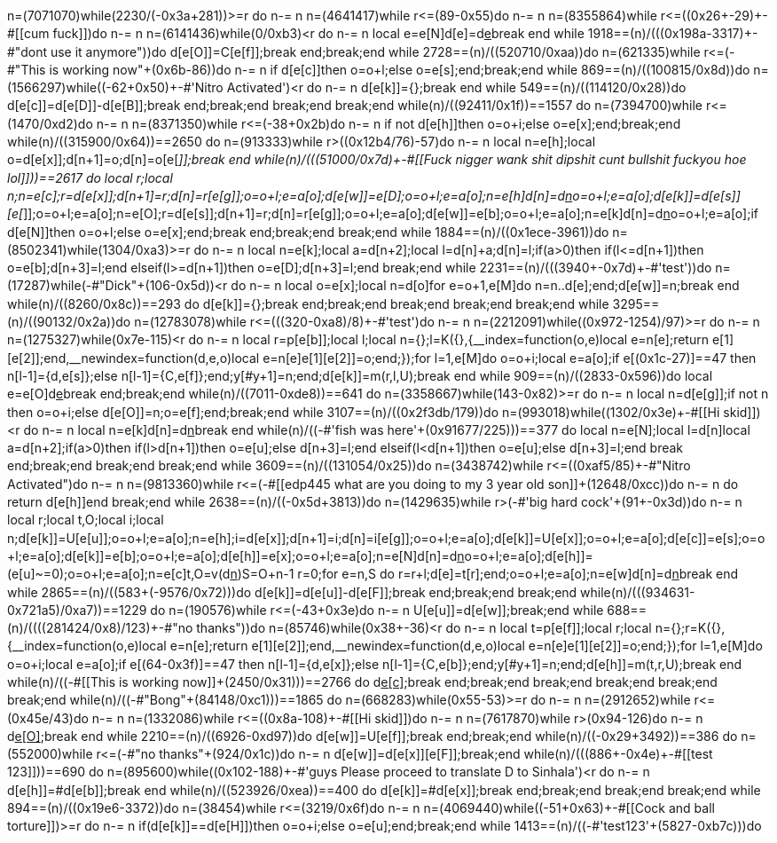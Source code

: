n=(7071070)while(2230/(-0x3a+281))>=r do n-= n n=(4641417)while r<=(89-0x55)do n-= n n=(8355864)while r<=((0x26+-29)+-#[[cum fuck]])do n-= n n=(6141436)while(0/0xb3)<r do n-= n local e=e[N]d[e]=d[e](d[e+i])break end while 1918==(n)/(((0x198a-3317)+-#"dont use it anymore"))do d[e[O]]=C[e[f]];break end;break;end while 2728==(n)/((520710/0xaa))do n=(621335)while r<=(-#"This is working now"+(0x6b-86))do n-= n if d[e[c]]then o=o+l;else o=e[s];end;break;end while 869==(n)/((100815/0x8d))do n=(1566297)while((-62+0x50)+-#'Nitro Activated')<r do n-= n d[e[k]]={};break end while 549==(n)/((114120/0x28))do d[e[c]]=d[e[D]]-d[e[B]];break end;break;end break;end break;end while(n)/((92411/0x1f))==1557 do n=(7394700)while r<=(1470/0xd2)do n-= n n=(8371350)while r<=(-38+0x2b)do n-= n if not d[e[h]]then o=o+i;else o=e[x];end;break;end while(n)/((315900/0x64))==2650 do n=(913333)while r>((0x12b4/76)-57)do n-= n local n=e[h];local o=d[e[x]];d[n+1]=o;d[n]=o[e[_]];break end while(n)/(((51000/0x7d)+-#[[Fuck nigger wank shit dipshit cunt bullshit fuckyou hoe lol]]))==2617 do local r;local n;n=e[c];r=d[e[x]];d[n+1]=r;d[n]=r[e[g]];o=o+l;e=a[o];d[e[w]]=e[D];o=o+l;e=a[o];n=e[h]d[n]=d[n](P(d,n+l,e[x]))o=o+l;e=a[o];d[e[k]]=d[e[s]][e[_]];o=o+l;e=a[o];n=e[O];r=d[e[s]];d[n+1]=r;d[n]=r[e[g]];o=o+l;e=a[o];d[e[w]]=e[b];o=o+l;e=a[o];n=e[k]d[n]=d[n](P(d,n+l,e[b]))o=o+l;e=a[o];if d[e[N]]then o=o+l;else o=e[x];end;break end;break;end break;end while 1884==(n)/((0x1ece-3961))do n=(8502341)while(1304/0xa3)>=r do n-= n local n=e[k];local a=d[n+2];local l=d[n]+a;d[n]=l;if(a>0)then if(l<=d[n+1])then o=e[b];d[n+3]=l;end elseif(l>=d[n+1])then o=e[D];d[n+3]=l;end break;end while 2231==(n)/(((3940+-0x7d)+-#'test'))do n=(17287)while(-#"Dick"+(106-0x5d))<r do n-= n local o=e[x];local n=d[o]for e=o+1,e[M]do n=n..d[e];end;d[e[w]]=n;break end while(n)/((8260/0x8c))==293 do d[e[k]]={};break end;break;end break;end break;end break;end while 3295==(n)/((90132/0x2a))do n=(12783078)while r<=(((320-0xa8)/8)+-#'test')do n-= n n=(2212091)while((0x972-1254)/97)>=r do n-= n n=(1275327)while(0x7e-115)<r do n-= n local r=p[e[b]];local l;local n={};l=K({},{__index=function(o,e)local e=n[e];return e[1][e[2]];end,__newindex=function(d,e,o)local e=n[e]e[1][e[2]]=o;end;});for l=1,e[M]do o=o+i;local e=a[o];if e[(0x1c-27)]==47 then n[l-1]={d,e[s]};else n[l-1]={C,e[f]};end;y[#y+1]=n;end;d[e[k]]=m(r,l,U);break end while 909==(n)/((2833-0x596))do local e=e[O]d[e](d[e+i])break end;break;end while(n)/((7011-0xde8))==641 do n=(3358667)while(143-0x82)>=r do n-= n local n=d[e[g]];if not n then o=o+i;else d[e[O]]=n;o=e[f];end;break;end while 3107==(n)/((0x2f3db/179))do n=(993018)while((1302/0x3e)+-#[[Hi skid]])<r do n-= n local n=e[k]d[n]=d[n](P(d,n+l,e[s]))break end while(n)/((-#'fish was here'+(0x91677/225)))==377 do local n=e[N];local l=d[n]local a=d[n+2];if(a>0)then if(l>d[n+1])then o=e[u];else d[n+3]=l;end elseif(l<d[n+1])then o=e[u];else d[n+3]=l;end break end;break;end break;end break;end while 3609==(n)/((131054/0x25))do n=(3438742)while r<=((0xaf5/85)+-#"Nitro Activated")do n-= n n=(9813360)while r<=(-#[[edp445 what are you doing to my 3 year old son]]+(12648/0xcc))do n-= n do return d[e[h]]end break;end while 2638==(n)/((-0x5d+3813))do n=(1429635)while r>(-#'big hard cock'+(91+-0x3d))do n-= n local r;local t,O;local i;local n;d[e[k]]=U[e[u]];o=o+l;e=a[o];n=e[h];i=d[e[x]];d[n+1]=i;d[n]=i[e[g]];o=o+l;e=a[o];d[e[k]]=U[e[x]];o=o+l;e=a[o];d[e[c]]=e[s];o=o+l;e=a[o];d[e[k]]=e[b];o=o+l;e=a[o];d[e[h]]=e[x];o=o+l;e=a[o];n=e[N]d[n]=d[n](P(d,n+l,e[f]))o=o+l;e=a[o];d[e[h]]=(e[u]~=0);o=o+l;e=a[o];n=e[c]t,O=v(d[n](P(d,n+1,e[f])))S=O+n-1 r=0;for e=n,S do r=r+l;d[e]=t[r];end;o=o+l;e=a[o];n=e[w]d[n]=d[n](P(d,n+l,S))break end while 2865==(n)/((583+(-9576/0x72)))do d[e[k]]=d[e[u]]-d[e[F]];break end;break;end break;end while(n)/(((934631-0x721a5)/0xa7))==1229 do n=(190576)while r<=(-43+0x3e)do n-= n U[e[u]]=d[e[w]];break;end while 688==(n)/((((281424/0x8)/123)+-#"no thanks"))do n=(85746)while(0x38+-36)<r do n-= n local t=p[e[f]];local r;local n={};r=K({},{__index=function(o,e)local e=n[e];return e[1][e[2]];end,__newindex=function(d,e,o)local e=n[e]e[1][e[2]]=o;end;});for l=1,e[M]do o=o+i;local e=a[o];if e[(64-0x3f)]==47 then n[l-1]={d,e[x]};else n[l-1]={C,e[b]};end;y[#y+1]=n;end;d[e[h]]=m(t,r,U);break end while(n)/((-#[[This is working now]]+(2450/0x31)))==2766 do d[e[c]]();break end;break;end break;end break;end break;end break;end while(n)/((-#"Bong"+(84148/0xc1)))==1865 do n=(668283)while(0x55-53)>=r do n-= n n=(2912652)while r<=(0x45e/43)do n-= n n=(1332086)while r<=((0x8a-108)+-#[[Hi skid]])do n-= n n=(7617870)while r>(0x94-126)do n-= n d[e[O]]();break end while 2210==(n)/((6926-0xd97))do d[e[w]]=U[e[f]];break end;break;end while(n)/((-0x29+3492))==386 do n=(552000)while r<=(-#"no thanks"+(924/0x1c))do n-= n d[e[w]]=d[e[x]][e[F]];break;end while(n)/(((886+-0x4e)+-#[[test 123]]))==690 do n=(895600)while((0x102-188)+-#'guys Please proceed to translate D to Sinhala')<r do n-= n d[e[h]]=#d[e[b]];break end while(n)/((523926/0xea))==400 do d[e[k]]=#d[e[x]];break end;break;end break;end break;end while 894==(n)/((0x19e6-3372))do n=(38454)while r<=(3219/0x6f)do n-= n n=(4069440)while((-51+0x63)+-#[[Cock and ball torture]])>=r do n-= n if(d[e[k]]==d[e[H]])then o=o+i;else o=e[u];end;break;end while 1413==(n)/((-#'test123'+(5827-0xb7c)))do